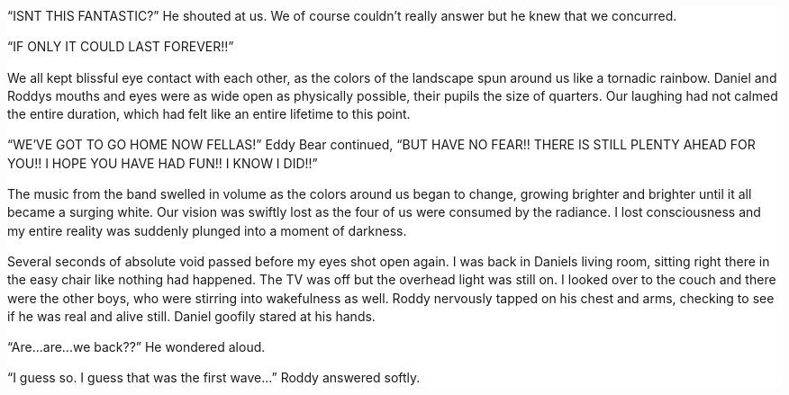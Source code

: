 “ISNT THIS FANTASTIC?” He shouted at us.  We of course couldn’t really answer but he knew that we concurred.  

“IF ONLY IT COULD LAST FOREVER!!”  

We all kept blissful eye contact with each other, as the colors of the landscape spun around us like a tornadic rainbow.  Daniel and Roddys mouths and eyes were as wide open as physically possible, their pupils the size of quarters.  Our laughing had not calmed the entire duration, which had felt like an entire lifetime to this point. 

“WE’VE GOT TO GO HOME NOW FELLAS!” Eddy Bear continued, “BUT HAVE NO FEAR!!  THERE IS STILL PLENTY AHEAD FOR YOU!!  I HOPE YOU HAVE HAD FUN!! I KNOW I DID!!”

The music from the band swelled in volume as the colors around us began to change, growing brighter and brighter until it all became a surging white.  Our vision was swiftly lost as the four of us were consumed by the radiance.  I lost consciousness and my entire reality was suddenly plunged into a moment of darkness.  

Several seconds of absolute void passed before my eyes shot open again.  I was back in Daniels living room, sitting right there in the easy chair like nothing had happened.  The TV was off but the overhead light was still on.  I looked over to the couch and there were the other boys, who were stirring into wakefulness as well.  Roddy nervously tapped on his chest and arms, checking to see if he was real and alive still.  Daniel goofily stared at his hands.  

“Are...are...we back??” He wondered aloud.

“I guess so.  I guess that was the first wave...” Roddy answered softly.  





